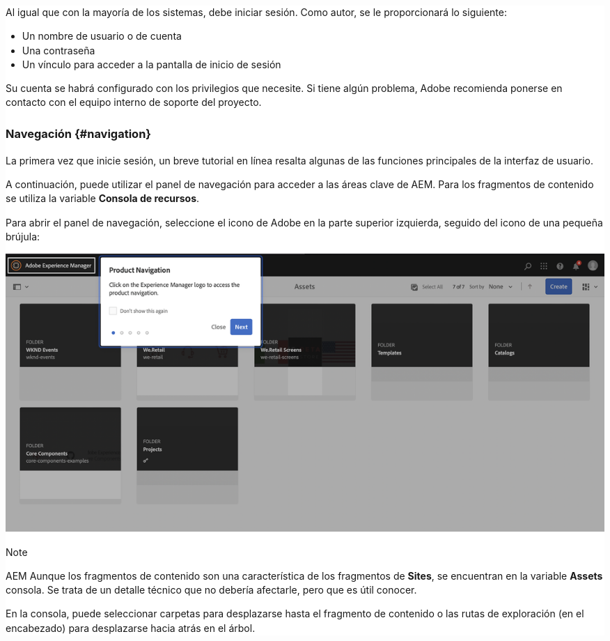 Al igual que con la mayoría de los sistemas, debe iniciar sesión. Como autor, se le proporcionará lo siguiente:

* Un nombre de usuario o de cuenta
* Una contraseña
* Un vínculo para acceder a la pantalla de inicio de sesión

Su cuenta se habrá configurado con los privilegios que necesite. Si tiene algún problema, Adobe recomienda ponerse en contacto con el equipo interno de soporte del proyecto.

### Navegación {#navigation}

La primera vez que inicie sesión, un breve tutorial en línea resalta algunas de las funciones principales de la interfaz de usuario.

A continuación, puede utilizar el panel de navegación para acceder a las áreas clave de AEM. Para los fragmentos de contenido se utiliza la variable **Consola de recursos**.

Para abrir el panel de navegación, seleccione el icono de Adobe en la parte superior izquierda, seguido del icono de una pequeña brújula:

![Panel de navegación](/help/journey-headless/author/assets/headless-journey-author-navigation-01.png)

>[!NOTE]
>AEM Aunque los fragmentos de contenido son una característica de los fragmentos de **Sites**, se encuentran en la variable **Assets** consola. Se trata de un detalle técnico que no debería afectarle, pero que es útil conocer.

En la consola, puede seleccionar carpetas para desplazarse hasta el fragmento de contenido o las rutas de exploración (en el encabezado) para desplazarse hacia atrás en el árbol.
